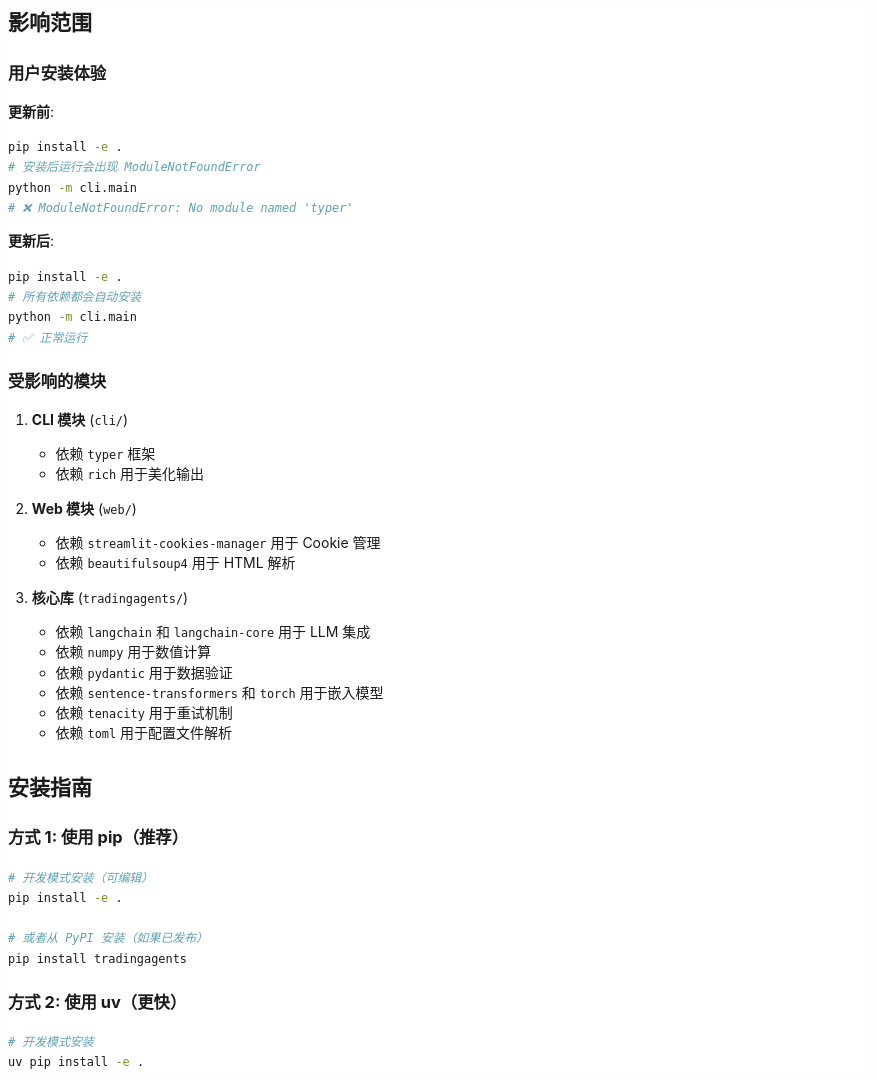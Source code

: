 ## 影响范围

### 用户安装体验

**更新前**:
```bash
pip install -e .
# 安装后运行会出现 ModuleNotFoundError
python -m cli.main
# ❌ ModuleNotFoundError: No module named 'typer'
```

**更新后**:
```bash
pip install -e .
# 所有依赖都会自动安装
python -m cli.main
# ✅ 正常运行
```

### 受影响的模块

1. **CLI 模块** (`cli/`)
   - 依赖 `typer` 框架
   - 依赖 `rich` 用于美化输出

2. **Web 模块** (`web/`)
   - 依赖 `streamlit-cookies-manager` 用于 Cookie 管理
   - 依赖 `beautifulsoup4` 用于 HTML 解析

3. **核心库** (`tradingagents/`)
   - 依赖 `langchain` 和 `langchain-core` 用于 LLM 集成
   - 依赖 `numpy` 用于数值计算
   - 依赖 `pydantic` 用于数据验证
   - 依赖 `sentence-transformers` 和 `torch` 用于嵌入模型
   - 依赖 `tenacity` 用于重试机制
   - 依赖 `toml` 用于配置文件解析

## 安装指南

### 方式 1: 使用 pip（推荐）

```bash
# 开发模式安装（可编辑）
pip install -e .

# 或者从 PyPI 安装（如果已发布）
pip install tradingagents
```

### 方式 2: 使用 uv（更快）

```bash
# 开发模式安装
uv pip install -e .
```
